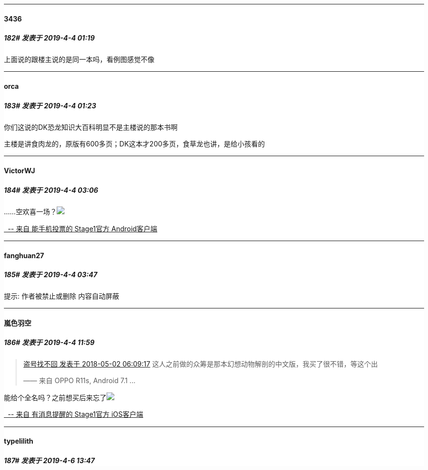 *****

####  3436  
##### 182#       发表于 2019-4-4 01:19


上面说的跟楼主说的是同一本吗，看例图感觉不像


*****

####  orca  
##### 183#       发表于 2019-4-4 01:23


你们这说的DK恐龙知识大百科明显不是主楼说的那本书啊


主楼是讲食肉龙的，原版有600多页；DK这本才200多页，食草龙也讲，是给小孩看的


*****

####  VictorWJ  
##### 184#       发表于 2019-4-4 03:06


……空欢喜一场？<img src="https://static.saraba1st.com/image/smiley/face2017/028.png" referrerpolicy="no-referrer">

[  -- 来自 能手机投票的 Stage1官方 Android客户端](https://www.coolapk.com/apk/140634)


*****

####  fanghuan27  
##### 185#       发表于 2019-4-4 03:47

提示: 作者被禁止或删除 内容自动屏蔽


*****

####  嵐色羽空  
##### 186#       发表于 2019-4-4 11:59


<blockquote><a href="httphttps://bbs.saraba1st.com/2b/forum.php?mod=redirect&amp;goto=findpost&amp;pid=39445201&amp;ptid=1645330" target="_blank">盗号找不回 发表于 2018-05-02 06:09:17</a>
这人之前做的众筹是那本幻想动物解剖的中文版，我买了很不错，等这个出

—— 来自 OPPO R11s, Android 7.1 ...</blockquote>能给个全名吗？之前想买后来忘了<img src="https://static.saraba1st.com/image/smiley/face2017/025.png" referrerpolicy="no-referrer">

[  -- 来自 有消息提醒的 Stage1官方 iOS客户端](https://itunes.apple.com/fi/app/saraba1st/id1221237470?mt=8)


*****

####  typelilith  
##### 187#       发表于 2019-4-6 13:47
